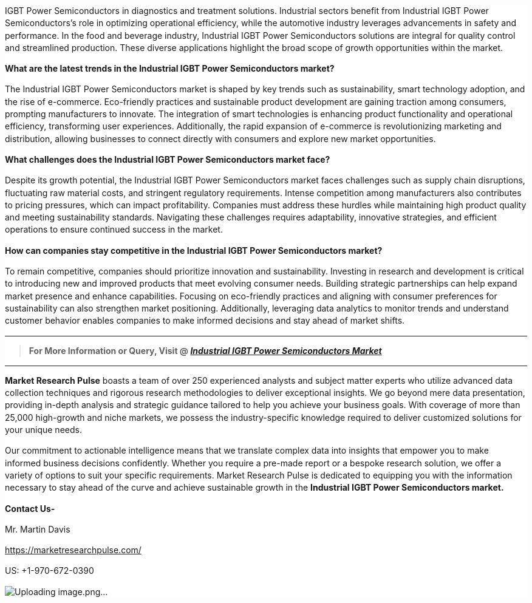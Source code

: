 IGBT Power Semiconductors in diagnostics and treatment solutions. Industrial sectors benefit from Industrial IGBT Power Semiconductors&rsquo;s role in optimizing operational efficiency, while the automotive industry leverages advancements in safety and performance. In the food and beverage industry, Industrial IGBT Power Semiconductors solutions are integral for quality control and streamlined production. These diverse applications highlight the broad scope of growth opportunities within the market.</p><p><strong>What are the latest trends in the Industrial IGBT Power Semiconductors market?</strong></p><p>The Industrial IGBT Power Semiconductors market is shaped by key trends such as sustainability, smart technology adoption, and the rise of e-commerce. Eco-friendly practices and sustainable product development are gaining traction among consumers, prompting manufacturers to innovate. The integration of smart technologies is enhancing product functionality and operational efficiency, transforming user experiences. Additionally, the rapid expansion of e-commerce is revolutionizing marketing and distribution, allowing businesses to connect directly with consumers and explore new market opportunities.</p><p><strong>What challenges does the Industrial IGBT Power Semiconductors market face?</strong></p><p>Despite its growth potential, the Industrial IGBT Power Semiconductors market faces challenges such as supply chain disruptions, fluctuating raw material costs, and stringent regulatory requirements. Intense competition among manufacturers also contributes to pricing pressures, which can impact profitability. Companies must address these hurdles while maintaining high product quality and meeting sustainability standards. Navigating these challenges requires adaptability, innovative strategies, and efficient operations to ensure continued success in the market.</p><p><strong>How can companies stay competitive in the Industrial IGBT Power Semiconductors market?</strong></p><p>To remain competitive, companies should prioritize innovation and sustainability. Investing in research and development is critical to introducing new and improved products that meet evolving consumer needs. Building strategic partnerships can help expand market presence and enhance capabilities. Focusing on eco-friendly practices and aligning with consumer preferences for sustainability can also strengthen market positioning. Additionally, leveraging data analytics to monitor trends and understand customer behavior enables companies to make informed decisions and stay ahead of market shifts.</p><hr /><blockquote><p><strong>For More Information or Query, Visit @&nbsp;<em><a href="https://marketresearchpulse.com/report/61644/industrial-igbt-power-semiconductors-market?utm_source=Linkedin&utm_medium=021">Industrial IGBT Power Semiconductors Market</a></em></strong></p></blockquote><hr /><p><strong>Market Research Pulse</strong> boasts a team of over 250 experienced analysts and subject matter experts who utilize advanced data collection techniques and rigorous research methodologies to deliver exceptional insights. We go beyond mere data presentation, providing in-depth analysis and strategic guidance tailored to help you achieve your business goals. With coverage of more than 25,000 high-growth and niche markets, we possess the industry-specific knowledge required to deliver customized solutions for your unique needs.</p><p>Our commitment to actionable intelligence means that we translate complex data into insights that empower you to make informed business decisions confidently. Whether you require a pre-made report or a bespoke research solution, we offer a variety of options to suit your specific requirements. Market Research Pulse is dedicated to equipping you with the information necessary to stay ahead of the curve and achieve sustainable growth in the <strong>Industrial IGBT Power Semiconductors market.</strong></p><p><strong>Contact Us-</strong></p><p>Mr. Martin Davis</p><p>https://marketresearchpulse.com/</p><p>US: +1-970-672-0390</p>
![Uploading image.png…]()
